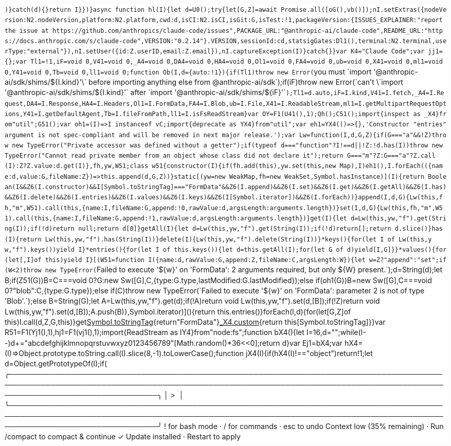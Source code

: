 `)}catch(d){}return I}})}async function hl(I){let d=U0();try{let[G,Z]=await Promise.all([oG(),vb()]);nI.setExtras({nodeVersion:N2.nodeVersion,platform:N2.platform,cwd:d,isCI:N2.isCI,isGit:G,isTest:!1,packageVersion:{ISSUES_EXPLAINER:"report the issue at https://github.com/anthropics/claude-code/issues",PACKAGE_URL:"@anthropic-ai/claude-code",README_URL:"https://docs.anthropic.com/s/claude-code",VERSION:"0.2.14"}.VERSION,sessionId:cd,statsigGates:Dl1(),terminal:N2.terminal,userType:"external"}),nI.setUser({id:Z.userID,email:Z.email}),nI.captureException(I)}catch{}}var K4="Claude Code";var jj1={};var Tl1=!1,iF=void 0,V41=void 0,_A4=void 0,DA4=void 0,HA4=void 0,Ol1=void 0,FA4=void 0,ub=void 0,X41=void 0,ml1=void 0,Y41=void 0,Tb=void 0,ll1=void 0;function Ob(I,d={auto:!1}){if(Tl1)throw new Error(`you must \`import '@anthropic-ai/sdk/shims/${I.kind}'\` before importing anything else from @anthropic-ai/sdk`);if(iF)throw new Error(`can't \`import '@anthropic-ai/sdk/shims/${I.kind}'\` after \`import '@anthropic-ai/sdk/shims/${iF}'\``);Tl1=d.auto,iF=I.kind,V41=I.fetch,_A4=I.Request,DA4=I.Response,HA4=I.Headers,Ol1=I.FormData,FA4=I.Blob,ub=I.File,X41=I.ReadableStream,ml1=I.getMultipartRequestOptions,Y41=I.getDefaultAgent,Tb=I.fileFromPath,ll1=I.isFsReadStream}var OY=F1(U41(),1);Qh();C51();import{inspect as _X4}from"util";G51();var oh1=(I)=>I instanceof vC;import{deprecate as YX4}from"util";var eh1=YX4(()=>{},'Constructor "entries" argument is not spec-compliant and will be removed in next major release.');var Lw=function(I,d,G,Z){if(G==="a"&&!Z)throw new TypeError("Private accessor was defined without a getter");if(typeof d==="function"?I!==d||!Z:!d.has(I))throw new TypeError("Cannot read private member from an object whose class did not declare it");return G==="m"?Z:G==="a"?Z.call(I):Z?Z.value:d.get(I)},fh,yw,W51;class w51{constructor(I){if(fh.add(this),yw.set(this,new Map),I)eh1(),I.forEach(({name:d,value:G,fileName:Z})=>this.append(d,G,Z))}static[(yw=new WeakMap,fh=new WeakSet,Symbol.hasInstance)](I){return Boolean(I&&Z6(I.constructor)&&I[Symbol.toStringTag]==="FormData"&&Z6(I.append)&&Z6(I.set)&&Z6(I.get)&&Z6(I.getAll)&&Z6(I.has)&&Z6(I.delete)&&Z6(I.entries)&&Z6(I.values)&&Z6(I.keys)&&Z6(I[Symbol.iterator])&&Z6(I.forEach))}append(I,d,G){Lw(this,fh,"m",W51).call(this,{name:I,fileName:G,append:!0,rawValue:d,argsLength:arguments.length})}set(I,d,G){Lw(this,fh,"m",W51).call(this,{name:I,fileName:G,append:!1,rawValue:d,argsLength:arguments.length})}get(I){let d=Lw(this,yw,"f").get(String(I));if(!d)return null;return d[0]}getAll(I){let d=Lw(this,yw,"f").get(String(I));if(!d)return[];return d.slice()}has(I){return Lw(this,yw,"f").has(String(I))}delete(I){Lw(this,yw,"f").delete(String(I))}*keys(){for(let I of Lw(this,yw,"f").keys())yield I}*entries(){for(let I of this.keys()){let d=this.getAll(I);for(let G of d)yield[I,G]}}*values(){for(let[,I]of this)yield I}[(W51=function I({name:d,rawValue:G,append:Z,fileName:C,argsLength:W}){let w=Z?"append":"set";if(W<2)throw new TypeError(`Failed to execute '${w}' on 'FormData': 2 arguments required, but only ${W} present.`);d=String(d);let B;if(Z51(G))B=C===void 0?G:new Sw([G],C,{type:G.type,lastModified:G.lastModified});else if(oh1(G))B=new Sw([G],C===void 0?"blob":C,{type:G.type});else if(C)throw new TypeError(`Failed to execute '${w}' on 'FormData': parameter 2 is not of type 'Blob'.`);else B=String(G);let A=Lw(this,yw,"f").get(d);if(!A)return void Lw(this,yw,"f").set(d,[B]);if(!Z)return void Lw(this,yw,"f").set(d,[B]);A.push(B)},Symbol.iterator)](){return this.entries()}forEach(I,d){for(let[G,Z]of this)I.call(d,Z,G,this)}get[Symbol.toStringTag](){return"FormData"}[_X4.custom](){return this[Symbol.toStringTag]}}var R51=F1(Yj1(),1),hj1=F1(vj1(),1);import{ReadStream as IY4}from"node:fs";function bX4(){let I=16,d="";while(I--)d+="abcdefghijklmnopqrstuvwxyz0123456789"[Math.random()*36<<0];return d}var Ej1=bX4;var hX4=(I)=>Object.prototype.toString.call(I).slice(8,-1).toLowerCase();function jX4(I){if(hX4(I)!=="object")return!1;let d=Object.getPrototypeOf(I);if(
╭─────────────────────────────────────────────────────────────────────────────────────────────────────────────────────────────────────────────────────────────────────────────────────────────────────────╮
│ >                                                                                                                                                                                                       │
╰─────────────────────────────────────────────────────────────────────────────────────────────────────────────────────────────────────────────────────────────────────────────────────────────────────────╯
  ! for bash mode · / for commands · esc to undo                                                   Context low (35% remaining) · Run /compact to compact & continue ✓ Update installed · Restart to apply
